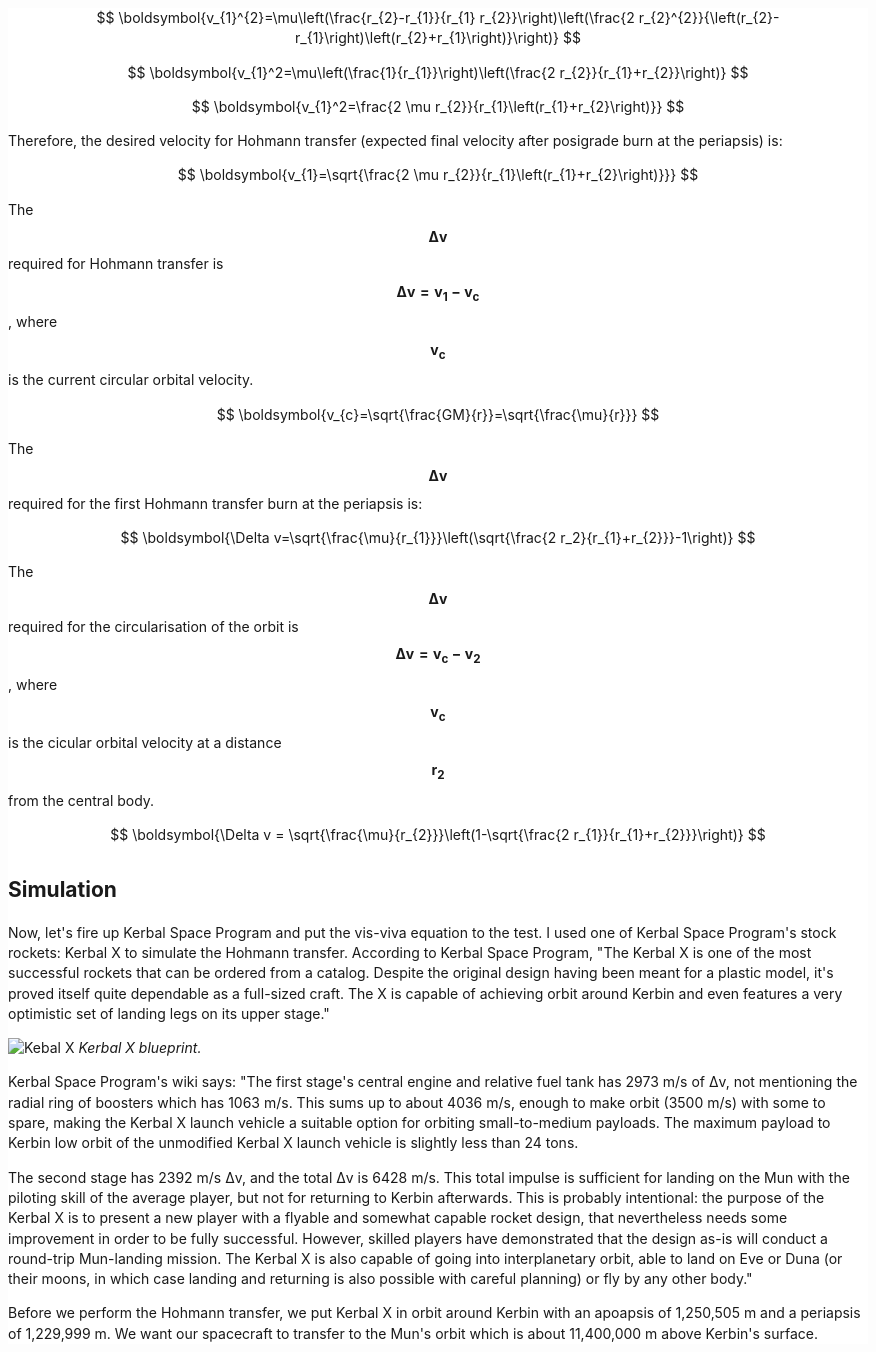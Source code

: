 $$ \boldsymbol{v_{1}^{2}=\mu\left(\frac{r_{2}-r_{1}}{r_{1} r_{2}}\right)\left(\frac{2 r_{2}^{2}}{\left(r_{2}-r_{1}\right)\left(r_{2}+r_{1}\right)}\right)} $$

$$ \boldsymbol{v_{1}^2=\mu\left(\frac{1}{r_{1}}\right)\left(\frac{2 r_{2}}{r_{1}+r_{2}}\right)} $$

$$ \boldsymbol{v_{1}^2=\frac{2 \mu r_{2}}{r_{1}\left(r_{1}+r_{2}\right)}} $$

Therefore, the desired velocity for Hohmann transfer (expected final velocity after posigrade burn at the periapsis) is:

$$ \boldsymbol{v_{1}=\sqrt{\frac{2 \mu r_{2}}{r_{1}\left(r_{1}+r_{2}\right)}}} $$

The $$ \boldsymbol{\Delta v} $$ required for Hohmann transfer is $$ \boldsymbol{\Delta v=v_{1}-v_{c}} $$, where $$ \boldsymbol{v_c} $$ is the current circular orbital velocity.

$$ \boldsymbol{v_{c}=\sqrt{\frac{GM}{r}}=\sqrt{\frac{\mu}{r}}} $$

The $$ \boldsymbol{\Delta v} $$ required for the first Hohmann transfer burn at the periapsis is:

$$ \boldsymbol{\Delta v=\sqrt{\frac{\mu}{r_{1}}}\left(\sqrt{\frac{2 r_2}{r_{1}+r_{2}}}-1\right)} $$

The $$ \boldsymbol{\Delta v} $$ required for the circularisation of the orbit is $$ \boldsymbol{\Delta v=v_{c}-v_{2}} $$, where $$ \boldsymbol{v_c}  $$ is the cicular orbital velocity at a distance $$ \boldsymbol{r_{2}} $$ from the central body.

$$ \boldsymbol{\Delta v = \sqrt{\frac{\mu}{r_{2}}}\left(1-\sqrt{\frac{2 r_{1}}{r_{1}+r_{2}}}\right)} $$

## Simulation

Now, let's fire up Kerbal Space Program and put the vis-viva equation to the test. I used one of Kerbal Space Program's stock rockets: Kerbal X to simulate the Hohmann transfer. According to Kerbal Space Program, "The Kerbal X is one of the most successful rockets that can be ordered from a catalog. Despite the original design having been meant for a plastic model, it's proved itself quite dependable as a full-sized craft. The X is capable of achieving orbit around Kerbin and even features a very optimistic set of landing legs on its upper stage."

![Kebal X]({{site.baseurl}}/assets/img/kerbalx.png)
*Kerbal X blueprint.*

Kerbal Space Program's wiki says: "The first stage's central engine and relative fuel tank has 2973 m/s of Δv, not mentioning the radial ring of boosters which has 1063 m/s. This sums up to about 4036 m/s, enough to make orbit (3500 m/s) with some to spare, making the Kerbal X launch vehicle a suitable option for orbiting small-to-medium payloads. The maximum payload to Kerbin low orbit of the unmodified Kerbal X launch vehicle is slightly less than 24 tons.

The second stage has 2392 m/s Δv, and the total Δv is 6428 m/s. This total impulse is sufficient for landing on the Mun with the piloting skill of the average player, but not for returning to Kerbin afterwards. This is probably intentional: the purpose of the Kerbal X is to present a new player with a flyable and somewhat capable rocket design, that nevertheless needs some improvement in order to be fully successful. However, skilled players have demonstrated that the design as-is will conduct a round-trip Mun-landing mission. The Kerbal X is also capable of going into interplanetary orbit, able to land on Eve or Duna (or their moons, in which case landing and returning is also possible with careful planning) or fly by any other body."

Before we perform the Hohmann transfer, we put Kerbal X in orbit around Kerbin with an apoapsis of 1,250,505 m and a periapsis of  1,229,999 m. We want our spacecraft to transfer to the Mun's orbit which is about 11,400,000 m above Kerbin's surface. 
